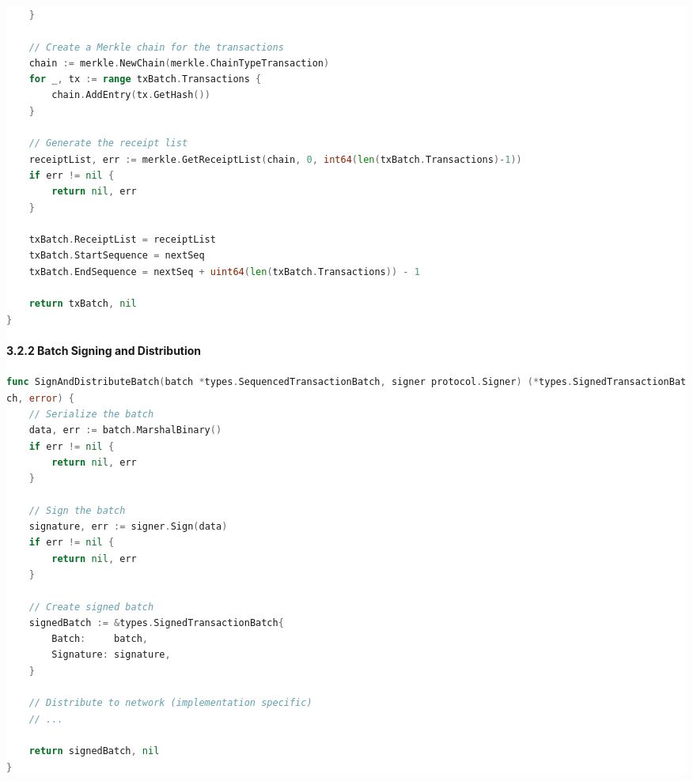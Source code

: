 ```go
    }
    
    // Create a Merkle chain for the transactions
    chain := merkle.NewChain(merkle.ChainTypeTransaction)
    for _, tx := range txBatch.Transactions {
        chain.AddEntry(tx.GetHash())
    }
    
    // Generate the receipt list
    receiptList, err := merkle.GetReceiptList(chain, 0, int64(len(txBatch.Transactions)-1))
    if err != nil {
        return nil, err
    }
    
    txBatch.ReceiptList = receiptList
    txBatch.StartSequence = nextSeq
    txBatch.EndSequence = nextSeq + uint64(len(txBatch.Transactions)) - 1
    
    return txBatch, nil
}
```

#### 3.2.2 Batch Signing and Distribution

```go
func SignAndDistributeBatch(batch *types.SequencedTransactionBatch, signer protocol.Signer) (*types.SignedTransactionBatch, error) {
    // Serialize the batch
    data, err := batch.MarshalBinary()
    if err != nil {
        return nil, err
    }
    
    // Sign the batch
    signature, err := signer.Sign(data)
    if err != nil {
        return nil, err
    }
    
    // Create signed batch
    signedBatch := &types.SignedTransactionBatch{
        Batch:     batch,
        Signature: signature,
    }
    
    // Distribute to network (implementation specific)
    // ...
    
    return signedBatch, nil
}
```
